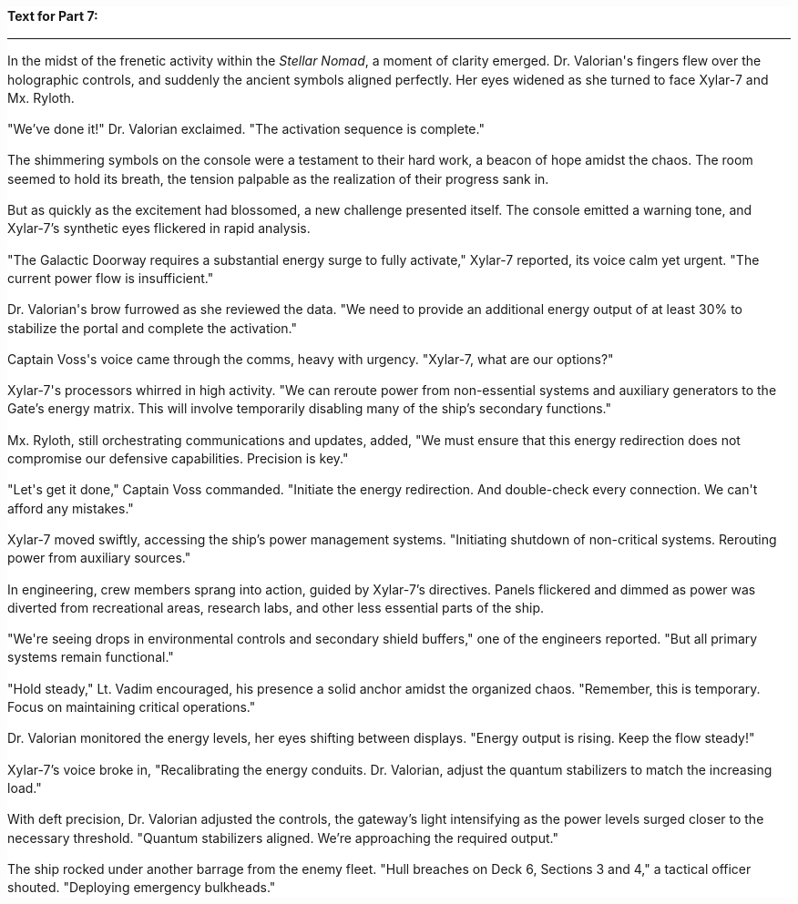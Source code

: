 **Text for Part 7:**

---

In the midst of the frenetic activity within the *Stellar Nomad*, a moment of clarity emerged. Dr. Valorian's fingers flew over the holographic controls, and suddenly the ancient symbols aligned perfectly. Her eyes widened as she turned to face Xylar-7 and Mx. Ryloth.

"We’ve done it!" Dr. Valorian exclaimed. "The activation sequence is complete."

The shimmering symbols on the console were a testament to their hard work, a beacon of hope amidst the chaos. The room seemed to hold its breath, the tension palpable as the realization of their progress sank in.

But as quickly as the excitement had blossomed, a new challenge presented itself. The console emitted a warning tone, and Xylar-7’s synthetic eyes flickered in rapid analysis.

"The Galactic Doorway requires a substantial energy surge to fully activate," Xylar-7 reported, its voice calm yet urgent. "The current power flow is insufficient."

Dr. Valorian's brow furrowed as she reviewed the data. "We need to provide an additional energy output of at least 30% to stabilize the portal and complete the activation."

Captain Voss's voice came through the comms, heavy with urgency. "Xylar-7, what are our options?"

Xylar-7's processors whirred in high activity. "We can reroute power from non-essential systems and auxiliary generators to the Gate’s energy matrix. This will involve temporarily disabling many of the ship’s secondary functions."

Mx. Ryloth, still orchestrating communications and updates, added, "We must ensure that this energy redirection does not compromise our defensive capabilities. Precision is key."

"Let's get it done," Captain Voss commanded. "Initiate the energy redirection. And double-check every connection. We can't afford any mistakes."

Xylar-7 moved swiftly, accessing the ship’s power management systems. "Initiating shutdown of non-critical systems. Rerouting power from auxiliary sources."

In engineering, crew members sprang into action, guided by Xylar-7’s directives. Panels flickered and dimmed as power was diverted from recreational areas, research labs, and other less essential parts of the ship.

"We're seeing drops in environmental controls and secondary shield buffers," one of the engineers reported. "But all primary systems remain functional."

"Hold steady," Lt. Vadim encouraged, his presence a solid anchor amidst the organized chaos. "Remember, this is temporary. Focus on maintaining critical operations."

Dr. Valorian monitored the energy levels, her eyes shifting between displays. "Energy output is rising. Keep the flow steady!"

Xylar-7’s voice broke in, "Recalibrating the energy conduits. Dr. Valorian, adjust the quantum stabilizers to match the increasing load."

With deft precision, Dr. Valorian adjusted the controls, the gateway’s light intensifying as the power levels surged closer to the necessary threshold. "Quantum stabilizers aligned. We’re approaching the required output."

The ship rocked under another barrage from the enemy fleet. "Hull breaches on Deck 6, Sections 3 and 4," a tactical officer shouted. "Deploying emergency bulkheads."
